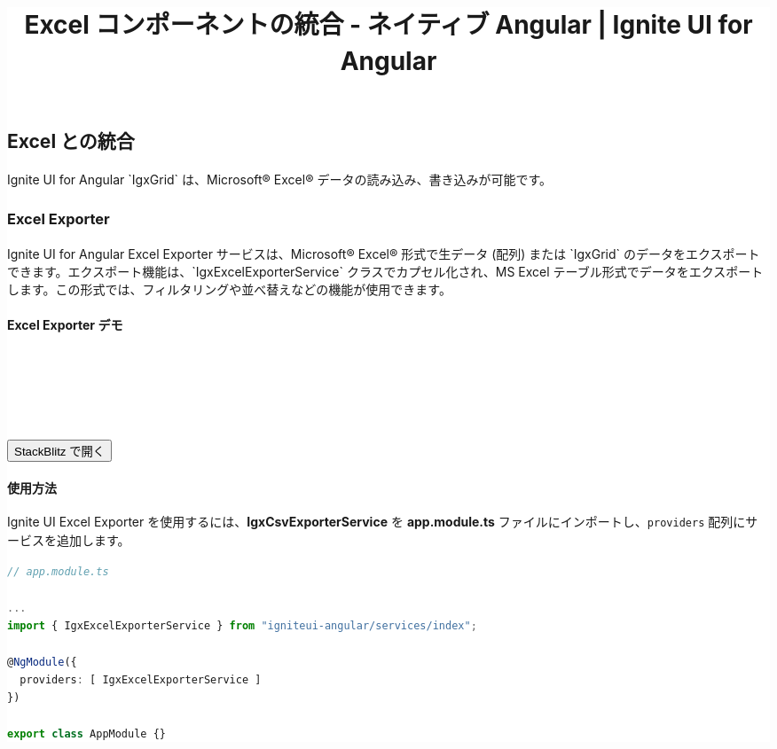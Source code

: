 ﻿---
title: Excel コンポーネントの統合 - ネイティブ Angular | Ignite UI for Angular
_description: ユーザーは編集やオフライン プレゼンテーション用にデータをエクスポートできます。Ignite UI for Angular コンポーネントと統合した Excel 形式でエクスポートできます。
_keywords: Ignite UI for Angular, UI コントロール, Angular ウィジェット, web ウィジェット, UI ウィジェット, Angular, ネイティブ Angular コントロール, ネイティブ Angular コンポーネント スィート, ネイティブ Angular コントロール, ネイティブ Angular コンポーネント ライブラリ, Angular Grid, Angular Data Grid, Angular Grid コントロール, Angular Grid コンポーネント, Excel エクスポート, Angular Excel コンポーネント, Angular エクスポート Excel
_language: ja
---

## Excel との統合

<p class="highlight">
Ignite UI for Angular `IgxGrid` は、Microsoft® Excel® データの読み込み、書き込みが可能です。
</p>
<div class="divider"></div>

### Excel Exporter

<p class="highlight">
Ignite UI for Angular Excel Exporter サービスは、Microsoft® Excel® 形式で生データ (配列) または `IgxGrid` のデータをエクスポートできます。エクスポート機能は、`IgxExcelExporterService` クラスでカプセル化され、MS Excel テーブル形式でデータをエクスポートします。この形式では、フィルタリングや並べ替えなどの機能が使用できます。</p>
<div class="divider"></div>

#### Excel Exporter デモ

<div class="sample-container loading" style="height: 100px;">
    <iframe id="excel-export-sample-iframe" src="{environment:demosBaseUrl}/export-excel"
        width="100%" height="100%" seamless frameBorder="0" onload="onSampleIframeContentLoaded(this);"></iframe>
</div>
<div>
<button data-localize="stackblitz" class="stackblitz-btn" data-iframe-id="excel-export-sample-iframe"
    data-demos-base-url="{environment:demosBaseUrl}">StackBlitz で開く</button>
</div>
<div class="divider--half"></div>

#### 使用方法

Ignite UI Excel Exporter を使用するには、**IgxCsvExporterService** を **app.module.ts** ファイルにインポートし、`providers` 配列にサービスを追加します。

```typescript
// app.module.ts

...
import { IgxExcelExporterService } from "igniteui-angular/services/index";

@NgModule({
  providers: [ IgxExcelExporterService ]
})

export class AppModule {}
```
